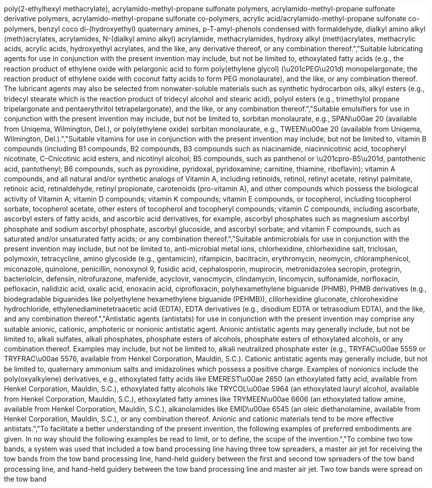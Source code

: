 poly(2-ethylhexyl methacrylate), acrylamido-methyl-propane sulfonate polymers, acrylamido-methyl-propane sulfonate derivative polymers, acrylamido-methyl-propane sulfonate co-polymers, acrylic acid\/acrylamido-methyl-propane sulfonate co-polymers, benzyl coco di-(hydroxyethyl) quaternary amines, p-T-amyl-phenols condensed with formaldehyde, dialkyl amino alkyl (meth)acrylates, acrylamides, N-(dialkyl amino alkyl) acrylamide, methacrylamides, hydroxy alkyl (meth)acrylates, methacrylic acids, acrylic acids, hydroxyethyl acrylates, and the like, any derivative thereof, or any combination thereof.","Suitable lubricating agents for use in conjunction with the present invention may include, but not be limited to, ethoxylated fatty acids (e.g., the reaction product of ethylene oxide with pelargonic acid to form poly(ethylene glycol) (\u201cPEG\u201d) monopelargonate; the reaction product of ethylene oxide with coconut fatty acids to form PEG monolaurate), and the like, or any combination thereof. The lubricant agents may also be selected from nonwater-soluble materials such as synthetic hydrocarbon oils, alkyl esters (e.g., tridecyl stearate which is the reaction product of tridecyl alcohol and stearic acid), polyol esters (e.g., trimethylol propane tripelargonate and pentaerythritol tetrapelargonate), and the like, or any combination thereof.","Suitable emulsifiers for use in conjunction with the present invention may include, but not be limited to, sorbitan monolaurate, e.g., SPAN\u00ae 20 (available from Uniqema, Wilmington, Del.), or poly(ethylene oxide) sorbitan monolaurate, e.g., TWEEN\u00ae 20 (available from Uniqema, Wilmington, Del.).","Suitable vitamins for use in conjunction with the present invention may include, but not be limited to, vitamin B compounds (including B1 compounds, B2 compounds, B3 compounds such as niacinamide, niacinnicotinic acid, tocopheryl nicotinate, C-Cnicotinic acid esters, and nicotinyl alcohol; B5 compounds, such as panthenol or \u201cpro-B5\u201d, pantothenic acid, pantothenyl; B6 compounds, such as pyroxidine, pyridoxal, pyridoxamine; carnitine, thiamine, riboflavin); vitamin A compounds, and all natural and\/or synthetic analogs of Vitamin A, including retinoids, retinol, retinyl acetate, retinyl palmitate, retinoic acid, retinaldehyde, retinyl propionate, carotenoids (pro-vitamin A), and other compounds which possess the biological activity of Vitamin A; vitamin D compounds; vitamin K compounds; vitamin E compounds, or tocopherol, including tocopherol sorbate, tocopherol acetate, other esters of tocopherol and tocopheryl compounds; vitamin C compounds, including ascorbate, ascorbyl esters of fatty acids, and ascorbic acid derivatives, for example, ascorbyl phosphates such as magnesium ascorbyl phosphate and sodium ascorbyl phosphate, ascorbyl glucoside, and ascorbyl sorbate; and vitamin F compounds, such as saturated and\/or unsaturated fatty acids; or any combination thereof.","Suitable antimicrobials for use in conjunction with the present invention may include, but not be limited to, anti-microbial metal ions, chlorhexidine, chlorhexidine salt, triclosan, polymoxin, tetracycline, amino glycoside (e.g., gentamicin), rifampicin, bacitracin, erythromycin, neomycin, chloramphenicol, miconazole, quinolone, penicillin, nonoxynol 9, fusidic acid, cephalosporin, mupirocin, metronidazolea secropin, protegrin, bacteriolcin, defensin, nitrofurazone, mafenide, acyclovir, vanocmycin, clindamycin, lincomycin, sulfonamide, norfloxacin, pefloxacin, nalidizic acid, oxalic acid, enoxacin acid, ciprofloxacin, polyhexamethylene biguanide (PHMB), PHMB derivatives (e.g., biodegradable biguanides like polyethylene hexamethylene biguanide (PEHMB)), clilorhexidine gluconate, chlorohexidine hydrochloride, ethylenediaminetetraacetic acid (EDTA), EDTA derivatives (e.g., disodium EDTA or tetrasodium EDTA), and the like, and any combination thereof.","Antistatic agents (antistats) for use in conjunction with the present invention may comprise any suitable anionic, cationic, amphoteric or nonionic antistatic agent. Anionic antistatic agents may generally include, but not be limited to, alkali sulfates, alkali phosphates, phosphate esters of alcohols, phosphate esters of ethoxylated alcohols, or any combination thereof. Examples may include, but not be limited to, alkali neutralized phosphate ester (e.g., TRYFAC\u00ae 5559 or TRYFRAC\u00ae 5576, available from Henkel Corporation, Mauldin, S.C.). Cationic antistatic agents may generally include, but not be limited to, quaternary ammonium salts and imidazolines which possess a positive charge. Examples of nonionics include the poly(oxyalkylene) derivatives, e.g., ethoxylated fatty acids like EMEREST\u00ae 2650 (an ethoxylated fatty acid, available from Henkel Corporation, Mauldin, S.C.), ethoxylated fatty alcohols like TRYCOL\u00ae 5964 (an ethoxylated lauryl alcohol, available from Henkel Corporation, Mauldin, S.C.), ethoxylated fatty amines like TRYMEEN\u00ae 6606 (an ethoxylated tallow amine, available from Henkel Corporation, Mauldin, S.C.), alkanolamides like EMID\u00ae 6545 (an oleic diethanolamine, available from Henkel Corporation, Mauldin, S.C.), or any combination thereof. Anionic and cationic materials tend to be more effective antistats.","To facilitate a better understanding of the present invention, the following examples of preferred embodiments are given. In no way should the following examples be read to limit, or to define, the scope of the invention.","To combine two tow bands, a system was used that included a tow band processing line having three tow spreaders, a master air jet for receiving the tow bands from the tow band processing line, hand-held guidery between the first and second tow spreaders of the tow band processing line, and hand-held guidery between the tow band processing line and master air jet. Two tow bands were spread on the tow band